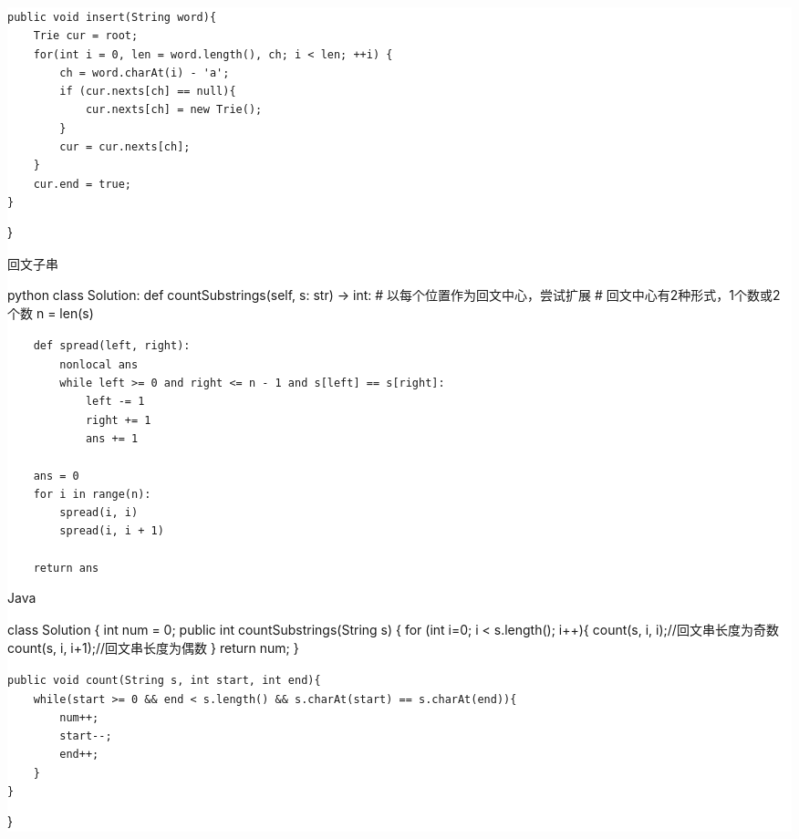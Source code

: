     public void insert(String word){
        Trie cur = root;
        for(int i = 0, len = word.length(), ch; i < len; ++i) {
            ch = word.charAt(i) - 'a';
            if (cur.nexts[ch] == null){
                cur.nexts[ch] = new Trie();
            }
            cur = cur.nexts[ch];
        }
        cur.end = true;
    }
}

回文子串

python
class Solution:
    def countSubstrings(self, s: str) -> int:
        # 以每个位置作为回文中心，尝试扩展
        # 回文中心有2种形式，1个数或2个数
        n = len(s)

        def spread(left, right):
            nonlocal ans
            while left >= 0 and right <= n - 1 and s[left] == s[right]:
                left -= 1
                right += 1
                ans += 1
    
        ans = 0
        for i in range(n):
            spread(i, i)
            spread(i, i + 1)
    
        return ans



Java

class Solution {
    int num = 0;
    public int countSubstrings(String s) {
        for (int i=0; i < s.length(); i++){
            count(s, i, i);//回文串长度为奇数
            count(s, i, i+1);//回文串长度为偶数
        }
        return num;
    }
    
    public void count(String s, int start, int end){
        while(start >= 0 && end < s.length() && s.charAt(start) == s.charAt(end)){
            num++;
            start--;
            end++;
        }
    }
}
